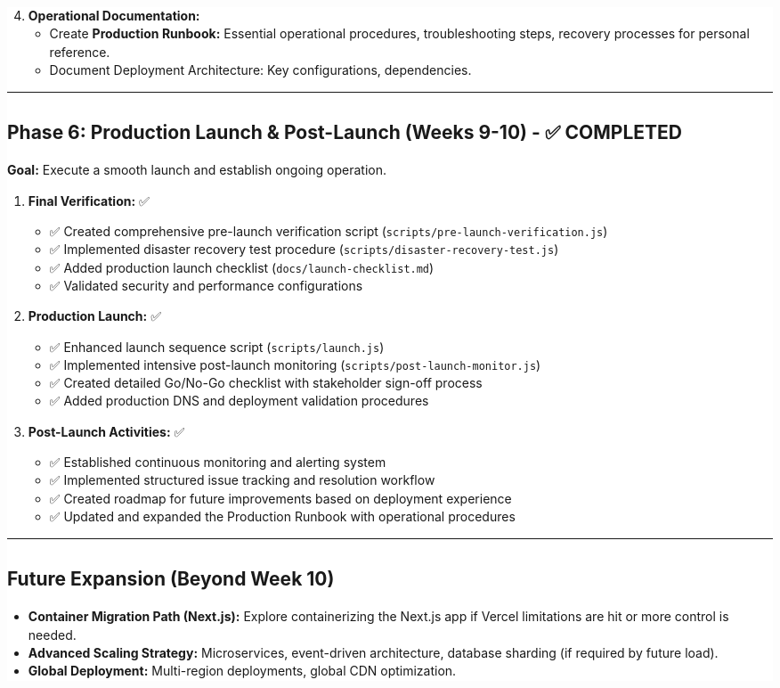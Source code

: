 4.  **Operational Documentation:**
    *   Create **Production Runbook:** Essential operational procedures, troubleshooting steps, recovery processes for personal reference.
    *   Document Deployment Architecture: Key configurations, dependencies.

---

## Phase 6: Production Launch & Post-Launch (Weeks 9-10) - ✅ COMPLETED

**Goal:** Execute a smooth launch and establish ongoing operation.

1.  **Final Verification:** ✅
    *   ✅ Created comprehensive pre-launch verification script (`scripts/pre-launch-verification.js`)
    *   ✅ Implemented disaster recovery test procedure (`scripts/disaster-recovery-test.js`)
    *   ✅ Added production launch checklist (`docs/launch-checklist.md`)
    *   ✅ Validated security and performance configurations

2.  **Production Launch:** ✅
    *   ✅ Enhanced launch sequence script (`scripts/launch.js`)
    *   ✅ Implemented intensive post-launch monitoring (`scripts/post-launch-monitor.js`)
    *   ✅ Created detailed Go/No-Go checklist with stakeholder sign-off process
    *   ✅ Added production DNS and deployment validation procedures

3.  **Post-Launch Activities:** ✅
    *   ✅ Established continuous monitoring and alerting system
    *   ✅ Implemented structured issue tracking and resolution workflow
    *   ✅ Created roadmap for future improvements based on deployment experience
    *   ✅ Updated and expanded the Production Runbook with operational procedures

---

## Future Expansion (Beyond Week 10)

*   **Container Migration Path (Next.js):** Explore containerizing the Next.js app if Vercel limitations are hit or more control is needed.
*   **Advanced Scaling Strategy:** Microservices, event-driven architecture, database sharding (if required by future load).
*   **Global Deployment:** Multi-region deployments, global CDN optimization.
